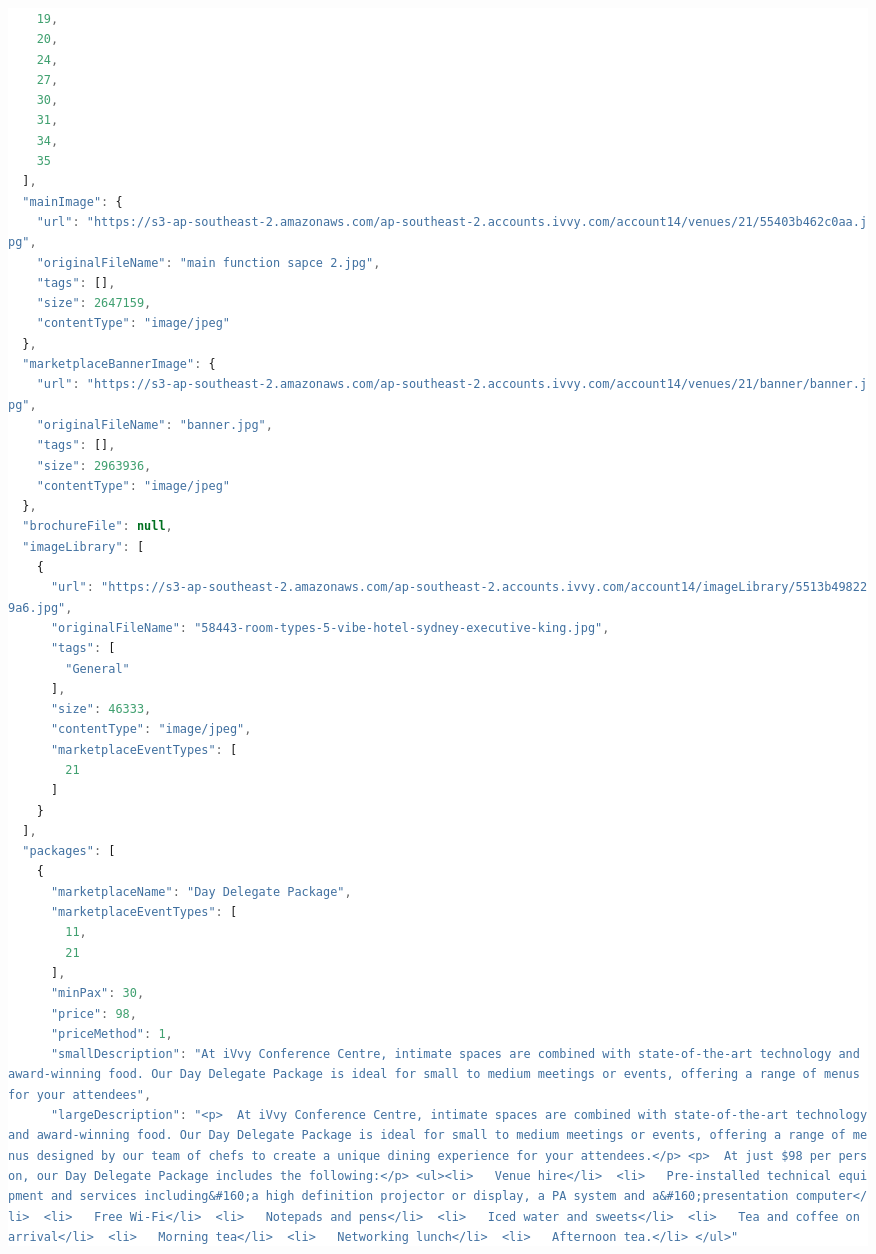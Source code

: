 ```javascript
    19,
    20,
    24,
    27,
    30,
    31,
    34,
    35
  ],
  "mainImage": {
    "url": "https://s3-ap-southeast-2.amazonaws.com/ap-southeast-2.accounts.ivvy.com/account14/venues/21/55403b462c0aa.jpg",
    "originalFileName": "main function sapce 2.jpg",
    "tags": [],
    "size": 2647159,
    "contentType": "image/jpeg"
  },
  "marketplaceBannerImage": {
    "url": "https://s3-ap-southeast-2.amazonaws.com/ap-southeast-2.accounts.ivvy.com/account14/venues/21/banner/banner.jpg",
    "originalFileName": "banner.jpg",
    "tags": [],
    "size": 2963936,
    "contentType": "image/jpeg"
  },
  "brochureFile": null,
  "imageLibrary": [
    {
      "url": "https://s3-ap-southeast-2.amazonaws.com/ap-southeast-2.accounts.ivvy.com/account14/imageLibrary/5513b498229a6.jpg",
      "originalFileName": "58443-room-types-5-vibe-hotel-sydney-executive-king.jpg",
      "tags": [
        "General"
      ],
      "size": 46333,
      "contentType": "image/jpeg",
      "marketplaceEventTypes": [
        21
      ]
    }
  ],
  "packages": [
    {
      "marketplaceName": "Day Delegate Package",
      "marketplaceEventTypes": [
        11,
        21
      ],
      "minPax": 30,
      "price": 98,
      "priceMethod": 1,
      "smallDescription": "At iVvy Conference Centre, intimate spaces are combined with state-of-the-art technology and award-winning food. Our Day Delegate Package is ideal for small to medium meetings or events, offering a range of menus for your attendees",
      "largeDescription": "<p>  At iVvy Conference Centre, intimate spaces are combined with state-of-the-art technology and award-winning food. Our Day Delegate Package is ideal for small to medium meetings or events, offering a range of menus designed by our team of chefs to create a unique dining experience for your attendees.</p> <p>  At just $98 per person, our Day Delegate Package includes the following:</p> <ul><li>   Venue hire</li>  <li>   Pre-installed technical equipment and services including&#160;a high definition projector or display, a PA system and a&#160;presentation computer</li>  <li>   Free Wi-Fi</li>  <li>   Notepads and pens</li>  <li>   Iced water and sweets</li>  <li>   Tea and coffee on arrival</li>  <li>   Morning tea</li>  <li>   Networking lunch</li>  <li>   Afternoon tea.</li> </ul>"
```